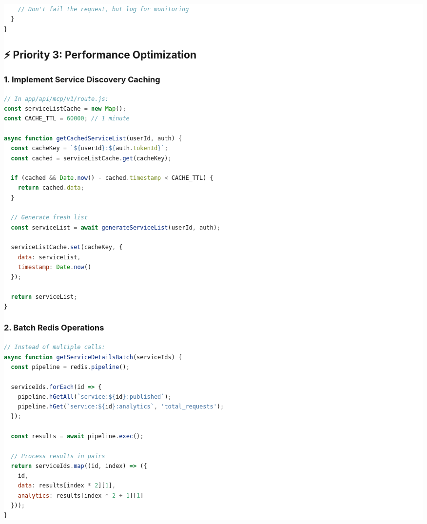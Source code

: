 ```javascript
    // Don't fail the request, but log for monitoring
  }
}
```

## ⚡ Priority 3: Performance Optimization

### 1. Implement Service Discovery Caching

```javascript
// In app/api/mcp/v1/route.js:
const serviceListCache = new Map();
const CACHE_TTL = 60000; // 1 minute

async function getCachedServiceList(userId, auth) {
  const cacheKey = `${userId}:${auth.tokenId}`;
  const cached = serviceListCache.get(cacheKey);
  
  if (cached && Date.now() - cached.timestamp < CACHE_TTL) {
    return cached.data;
  }
  
  // Generate fresh list
  const serviceList = await generateServiceList(userId, auth);
  
  serviceListCache.set(cacheKey, {
    data: serviceList,
    timestamp: Date.now()
  });
  
  return serviceList;
}
```

### 2. Batch Redis Operations

```javascript
// Instead of multiple calls:
async function getServiceDetailsBatch(serviceIds) {
  const pipeline = redis.pipeline();
  
  serviceIds.forEach(id => {
    pipeline.hGetAll(`service:${id}:published`);
    pipeline.hGet(`service:${id}:analytics`, 'total_requests');
  });
  
  const results = await pipeline.exec();
  
  // Process results in pairs
  return serviceIds.map((id, index) => ({
    id,
    data: results[index * 2][1],
    analytics: results[index * 2 + 1][1]
  }));
}
```
